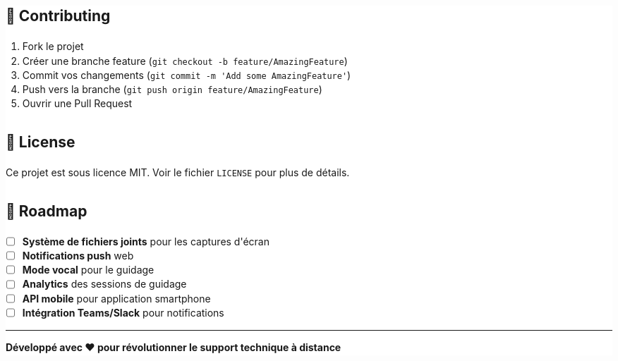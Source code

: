 ## 📝 Contributing

1. Fork le projet
2. Créer une branche feature (`git checkout -b feature/AmazingFeature`)
3. Commit vos changements (`git commit -m 'Add some AmazingFeature'`)
4. Push vers la branche (`git push origin feature/AmazingFeature`)
5. Ouvrir une Pull Request

## 📄 License

Ce projet est sous licence MIT. Voir le fichier `LICENSE` pour plus de détails.

## 🎯 Roadmap

- [ ] **Système de fichiers joints** pour les captures d'écran
- [ ] **Notifications push** web
- [ ] **Mode vocal** pour le guidage
- [ ] **Analytics** des sessions de guidage
- [ ] **API mobile** pour application smartphone
- [ ] **Intégration Teams/Slack** pour notifications

---

**Développé avec ❤️ pour révolutionner le support technique à distance**

